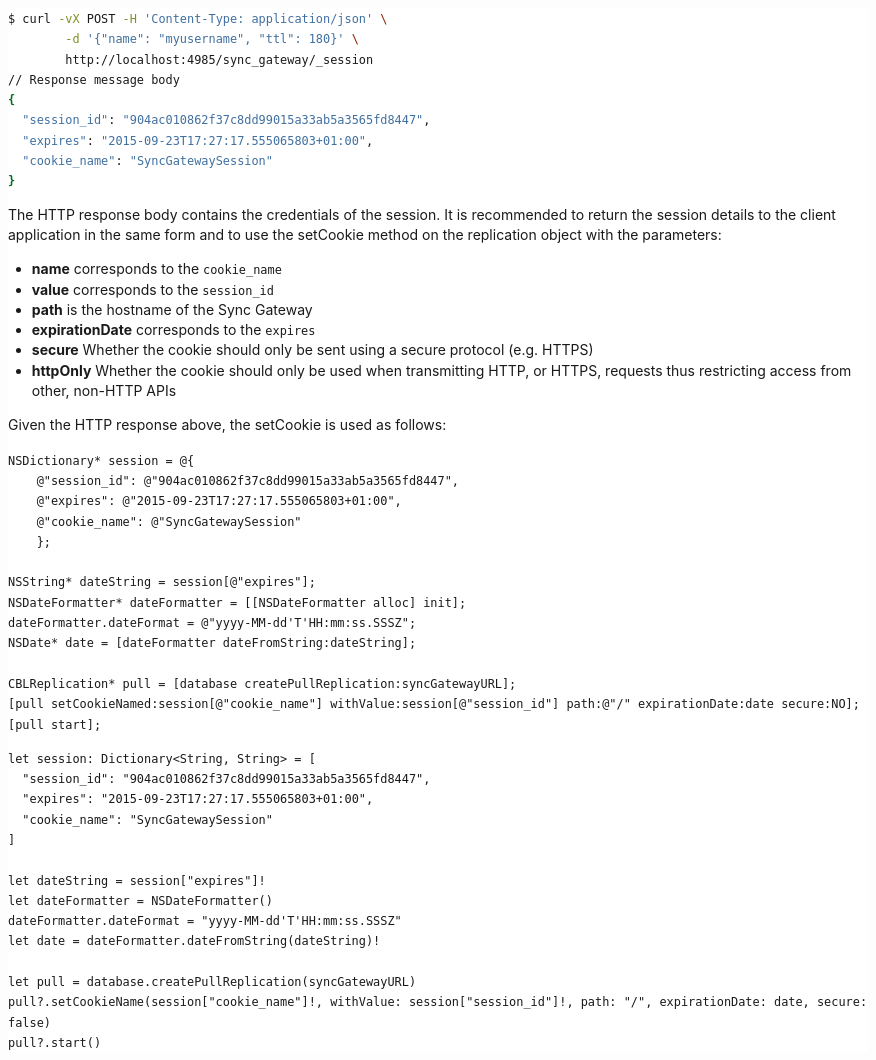```bash
$ curl -vX POST -H 'Content-Type: application/json' \
        -d '{"name": "myusername", "ttl": 180}' \
        http://localhost:4985/sync_gateway/_session
// Response message body
{
  "session_id": "904ac010862f37c8dd99015a33ab5a3565fd8447",
  "expires": "2015-09-23T17:27:17.555065803+01:00",
  "cookie_name": "SyncGatewaySession"
}
```

The HTTP response body contains the credentials of the session. It is recommended to return the session details to the client application in the same form and to use the setCookie method on the replication object with the parameters:

- **name** corresponds to the `cookie_name`
- **value** corresponds to the `session_id`
- **path** is the hostname of the Sync Gateway
- **expirationDate** corresponds to the `expires`
- **secure** Whether the cookie should only be sent using a secure protocol (e.g. HTTPS)
- **httpOnly** Whether the cookie should only be used when transmitting HTTP, or HTTPS, requests thus restricting 
access from 
other, non-HTTP APIs

Given the HTTP response above, the setCookie is used as follows:

<div class="tabs"></div>

```objective-c+
NSDictionary* session = @{
    @"session_id": @"904ac010862f37c8dd99015a33ab5a3565fd8447",
    @"expires": @"2015-09-23T17:27:17.555065803+01:00",
    @"cookie_name": @"SyncGatewaySession"
    };
  
NSString* dateString = session[@"expires"];
NSDateFormatter* dateFormatter = [[NSDateFormatter alloc] init];
dateFormatter.dateFormat = @"yyyy-MM-dd'T'HH:mm:ss.SSSZ";
NSDate* date = [dateFormatter dateFromString:dateString];
  
CBLReplication* pull = [database createPullReplication:syncGatewayURL];
[pull setCookieNamed:session[@"cookie_name"] withValue:session[@"session_id"] path:@"/" expirationDate:date secure:NO];
[pull start];
```

```swift+
let session: Dictionary<String, String> = [
  "session_id": "904ac010862f37c8dd99015a33ab5a3565fd8447",
  "expires": "2015-09-23T17:27:17.555065803+01:00",
  "cookie_name": "SyncGatewaySession"
]
  
let dateString = session["expires"]!
let dateFormatter = NSDateFormatter()
dateFormatter.dateFormat = "yyyy-MM-dd'T'HH:mm:ss.SSSZ"
let date = dateFormatter.dateFromString(dateString)!
  
let pull = database.createPullReplication(syncGatewayURL)
pull?.setCookieName(session["cookie_name"]!, withValue: session["session_id"]!, path: "/", expirationDate: date, secure: false)
pull?.start()
```
